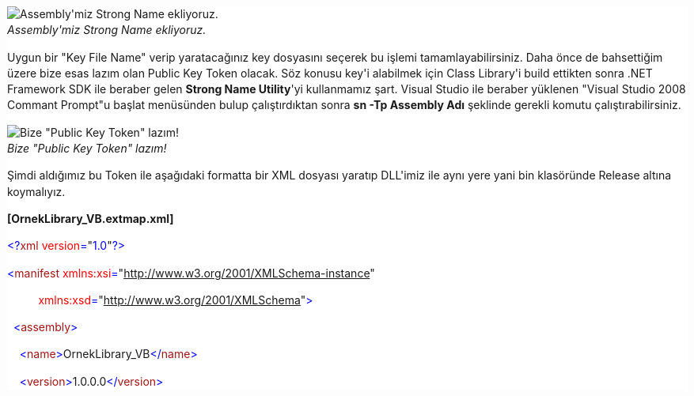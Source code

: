 ![Assembly'miz Strong Name
ekliyoruz.](../media/Silverlight_3_0_ile_Assembly_Caching/15082009_4.png)\
*Assembly'miz Strong Name ekliyoruz.*

Uygun bir "Key File Name" verip yaratacağınız key dosyasını seçerek bu
işlemi tamamlayabilirsiniz. Daha önce de bahsettiğim üzere bize esas
lazım olan Public Key Token olacak. Söz konusu key'i alabilmek için
Class Library'i build ettikten sonra .NET Framework SDK ile beraber
gelen **Strong Name Utility**'yi kullanmamız şart. Visual Studio ile
beraber yüklenen "Visual Studio 2008 Commant Prompt"u başlat menüsünden
bulup çalıştırdıktan sonra **sn -Tp Assembly Adı** şeklinde gerekli
komutu çalıştırabilirsiniz.

![Bize "Public Key Token"
lazım!](../media/Silverlight_3_0_ile_Assembly_Caching/15082009_5.png)\
*Bize "Public Key Token" lazım!*

Şimdi aldığımız bu Token ile aşağıdaki formatta bir XML dosyası yaratıp
DLL'imiz ile aynı yere yani bin klasöründe Release altına koymalıyız.

**[OrnekLibrary\_VB.extmap.xml]**

<span style="color: blue;">\<?</span><span
style="color: #a31515;">xml</span><span style="color: blue;">
</span><span style="color: red;">version</span><span
style="color: blue;">=</span>"<span
style="color: blue;">1.0</span>"<span style="color: blue;">?\></span>

<span style="color: blue;">\<</span><span
style="color: #a31515;">manifest</span><span style="color: blue;">
</span><span style="color: red;">xmlns:xsi</span><span
style="color: blue;">=</span>"<span
style="color: blue;">http://www.w3.org/2001/XMLSchema-instance</span>"

<span style="color: blue;">          </span><span
style="color: red;">xmlns:xsd</span><span
style="color: blue;">=</span>"<span
style="color: blue;">http://www.w3.org/2001/XMLSchema</span>"<span
style="color: blue;">\></span>

<span style="color: blue;">  \<</span><span
style="color: #a31515;">assembly</span><span
style="color: blue;">\></span>

<span style="color: blue;">    \<</span><span
style="color: #a31515;">name</span><span
style="color: blue;">\></span>OrnekLibrary\_VB<span
style="color: blue;">\</</span><span
style="color: #a31515;">name</span><span style="color: blue;">\></span>

<span style="color: blue;">    \<</span><span
style="color: #a31515;">version</span><span
style="color: blue;">\></span>1.0.0.0<span
style="color: blue;">\</</span><span
style="color: #a31515;">version</span><span
style="color: blue;">\></span>
